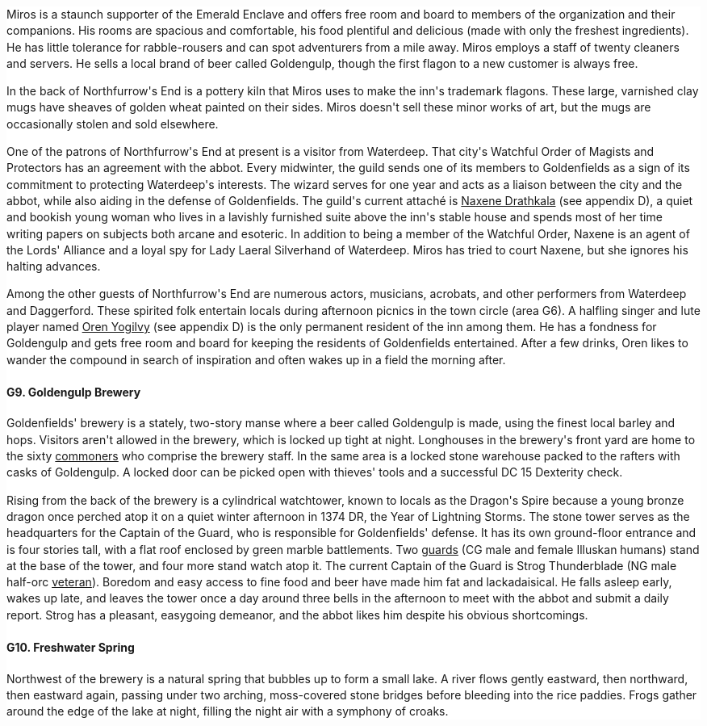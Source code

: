 Miros is a staunch supporter of the Emerald Enclave and offers free room and board to members of the organization and their companions. His rooms are spacious and comfortable, his food plentiful and delicious (made with only the freshest ingredients). He has little tolerance for rabble-rousers and can spot adventurers from a mile away. Miros employs a staff of twenty cleaners and servers. He sells a local brand of beer called Goldengulp, though the first flagon to a new customer is always free.

In the back of Northfurrow's End is a pottery kiln that Miros uses to make the inn's trademark flagons. These large, varnished clay mugs have sheaves of golden wheat painted on their sides. Miros doesn't sell these minor works of art, but the mugs are occasionally stolen and sold elsewhere.

One of the patrons of Northfurrow's End at present is a visitor from Waterdeep. That city's Watchful Order of Magists and Protectors has an agreement with the abbot. Every midwinter, the guild sends one of its members to Goldenfields as a sign of its commitment to protecting Waterdeep's interests. The wizard serves for one year and acts as a liaison between the city and the abbot, while also aiding in the defense of Goldenfields. The guild's current attaché is [Naxene Drathkala](Mechanics/bestiary/npc/naxene-drathkala-skt.md) (see appendix D), a quiet and bookish young woman who lives in a lavishly furnished suite above the inn's stable house and spends most of her time writing papers on subjects both arcane and esoteric. In addition to being a member of the Watchful Order, Naxene is an agent of the Lords' Alliance and a loyal spy for Lady Laeral Silverhand of Waterdeep. Miros has tried to court Naxene, but she ignores his halting advances.

Among the other guests of Northfurrow's End are numerous actors, musicians, acrobats, and other performers from Waterdeep and Daggerford. These spirited folk entertain locals during afternoon picnics in the town circle (area G6). A halfling singer and lute player named [Oren Yogilvy](Mechanics/bestiary/npc/oren-yogilvy-skt.md) (see appendix D) is the only permanent resident of the inn among them. He has a fondness for Goldengulp and gets free room and board for keeping the residents of Goldenfields entertained. After a few drinks, Oren likes to wander the compound in search of inspiration and often wakes up in a field the morning after.

#### G9. Goldengulp Brewery

Goldenfields' brewery is a stately, two-story manse where a beer called Goldengulp is made, using the finest local barley and hops. Visitors aren't allowed in the brewery, which is locked up tight at night. Longhouses in the brewery's front yard are home to the sixty [commoners](Mechanics/bestiary/humanoid/commoner.md) who comprise the brewery staff. In the same area is a locked stone warehouse packed to the rafters with casks of Goldengulp. A locked door can be picked open with thieves' tools and a successful DC 15 Dexterity check.

Rising from the back of the brewery is a cylindrical watchtower, known to locals as the Dragon's Spire because a young bronze dragon once perched atop it on a quiet winter afternoon in 1374 DR, the Year of Lightning Storms. The stone tower serves as the headquarters for the Captain of the Guard, who is responsible for Goldenfields' defense. It has its own ground-floor entrance and is four stories tall, with a flat roof enclosed by green marble battlements. Two [guards](Mechanics/bestiary/humanoid/guard.md) (CG male and female Illuskan humans) stand at the base of the tower, and four more stand watch atop it. The current Captain of the Guard is Strog Thunderblade (NG male half-orc [veteran](Mechanics/bestiary/humanoid/veteran.md)). Boredom and easy access to fine food and beer have made him fat and lackadaisical. He falls asleep early, wakes up late, and leaves the tower once a day around three bells in the afternoon to meet with the abbot and submit a daily report. Strog has a pleasant, easygoing demeanor, and the abbot likes him despite his obvious shortcomings.

#### G10. Freshwater Spring

Northwest of the brewery is a natural spring that bubbles up to form a small lake. A river flows gently eastward, then northward, then eastward again, passing under two arching, moss-covered stone bridges before bleeding into the rice paddies. Frogs gather around the edge of the lake at night, filling the night air with a symphony of croaks.
